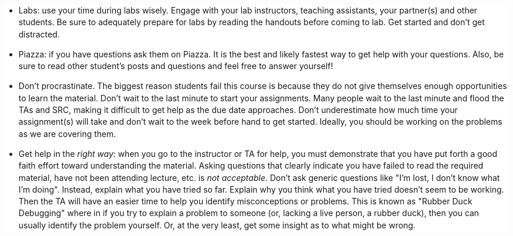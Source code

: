 -   Labs: use your time during labs wisely. Engage with your lab
    instructors, teaching assistants, your partner(s) and other
    students. Be sure to adequately prepare for labs by reading the
    handouts before coming to lab. Get started and don’t get distracted.

-   Piazza: if you have questions ask them on Piazza. It is the best and
    likely fastest way to get help with your questions. Also, be sure to
    read other student’s posts and questions and feel free to answer
    yourself!

-   Don’t procrastinate. The biggest reason students fail this course is
    because they do not give themselves enough opportunities to learn
    the material. Don’t wait to the last minute to start your
    assignments. Many people wait to the last minute and flood the TAs
    and SRC, making it difficult to get help as the due date approaches.
    Don’t underestimate how much time your assignment(s) will take and
    don’t wait to the week before hand to get started. Ideally, you
    should be working on the problems as we are covering them.

-   Get help in the *right way*: when you go to the instructor or TA for
    help, you must demonstrate that you have put forth a good faith
    effort toward understanding the material. Asking questions that
    clearly indicate you have failed to read the required material, have
    not been attending lecture, etc. is *not acceptable*. Don’t ask
    generic questions like "I’m lost, I don’t know what I’m doing".
    Instead, explain what you have tried so far. Explain why you think
    what you have tried doesn’t seem to be working. Then the TA will
    have an easier time to help you identify misconceptions or problems.
    This is known as "Rubber Duck Debugging" where in if you try to
    explain a problem to someone (or, lacking a live person, a rubber
    duck), then you can usually identify the problem yourself. Or, at
    the very least, get some insight as to what might be wrong.
